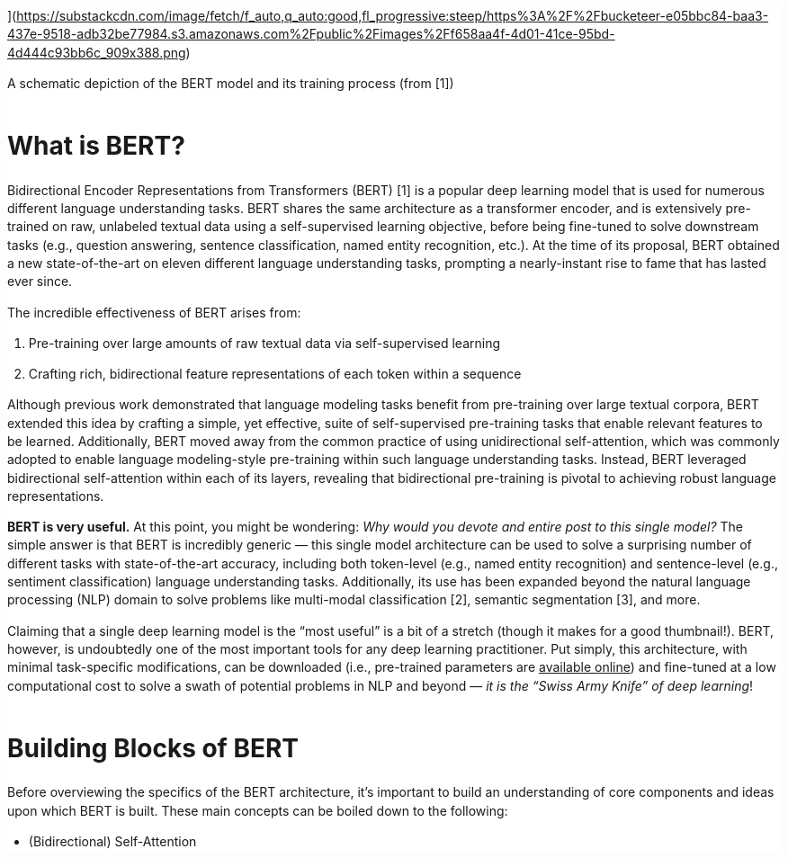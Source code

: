 

](https://substackcdn.com/image/fetch/f_auto,q_auto:good,fl_progressive:steep/https%3A%2F%2Fbucketeer-e05bbc84-baa3-437e-9518-adb32be77984.s3.amazonaws.com%2Fpublic%2Fimages%2Ff658aa4f-4d01-41ce-95bd-4d444c93bb6c_909x388.png)

A schematic depiction of the BERT model and its training process (from [1])

# What is BERT?

Bidirectional Encoder Representations from Transformers (BERT) [1] is a popular deep learning model that is used for numerous different language understanding tasks. BERT shares the same architecture as a transformer encoder, and is extensively pre-trained on raw, unlabeled textual data using a self-supervised learning objective, before being fine-tuned to solve downstream tasks (e.g., question answering, sentence classification, named entity recognition, etc.). At the time of its proposal, BERT obtained a new state-of-the-art on eleven different language understanding tasks, prompting a nearly-instant rise to fame that has lasted ever since.

The incredible effectiveness of BERT arises from:

1. Pre-training over large amounts of raw textual data via self-supervised learning
    
2. Crafting rich, bidirectional feature representations of each token within a sequence
    

Although previous work demonstrated that language modeling tasks benefit from pre-training over large textual corpora, BERT extended this idea by crafting a simple, yet effective, suite of self-supervised pre-training tasks that enable relevant features to be learned. Additionally, BERT moved away from the common practice of using unidirectional self-attention, which was commonly adopted to enable language modeling-style pre-training within such language understanding tasks. Instead, BERT leveraged bidirectional self-attention within each of its layers, revealing that bidirectional pre-training is pivotal to achieving robust language representations.

**BERT is very useful.** At this point, you might be wondering: _Why would you devote and entire post to this single model?_ The simple answer is that BERT is incredibly generic — this single model architecture can be used to solve a surprising number of different tasks with state-of-the-art accuracy, including both token-level (e.g., named entity recognition) and sentence-level (e.g., sentiment classification) language understanding tasks. Additionally, its use has been expanded beyond the natural language processing (NLP) domain to solve problems like multi-modal classification [2], semantic segmentation [3], and more.

Claiming that a single deep learning model is the “most useful” is a bit of a stretch (though it makes for a good thumbnail!). BERT, however, is undoubtedly one of the most important tools for any deep learning practitioner. Put simply, this architecture, with minimal task-specific modifications, can be downloaded (i.e., pre-trained parameters are [available online](https://huggingface.co/transformers/v3.3.1/pretrained_models.html)) and fine-tuned at a low computational cost to solve a swath of potential problems in NLP and beyond — _it is the “Swiss Army Knife” of deep learning_!

# Building Blocks of BERT

Before overviewing the specifics of the BERT architecture, it’s important to build an understanding of core components and ideas upon which BERT is built. These main concepts can be boiled down to the following:

- (Bidirectional) Self-Attention
    